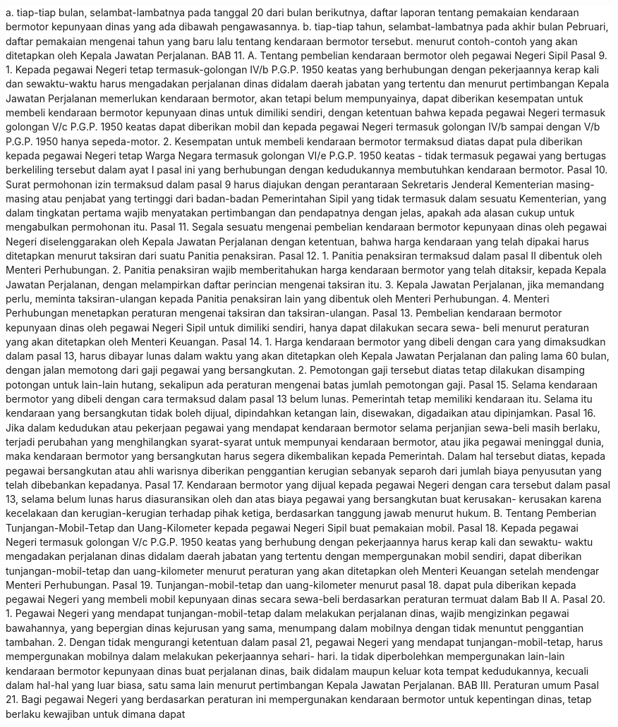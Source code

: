 a. tiap-tiap bulan, selambat-lambatnya pada tanggal 20 dari bulan berikutnya, daftar laporan tentang pemakaian kendaraan bermotor kepunyaan dinas yang ada dibawah pengawasannya. b. tiap-tiap tahun, selambat-lambatnya pada akhir bulan Pebruari, daftar pemakaian mengenai tahun yang baru lalu tentang kendaraan bermotor tersebut. menurut contoh-contoh yang akan ditetapkan oleh Kepala Jawatan Perjalanan. BAB 11. A. Tentang pembelian kendaraan bermotor oleh pegawai Negeri Sipil Pasal 9. 1. Kepada pegawai Negeri tetap termasuk-golongan IV/b P.G.P. 1950 keatas yang berhubungan dengan pekerjaannya kerap kali dan sewaktu-waktu harus mengadakan perjalanan dinas didalam daerah jabatan yang tertentu dan menurut pertimbangan Kepala Jawatan Perjalanan memerlukan kendaraan bermotor, akan tetapi belum mempunyainya, dapat diberikan kesempatan untuk membeli kendaraan bermotor kepunyaan dinas untuk dimiliki sendiri, dengan ketentuan bahwa kepada pegawai Negeri termasuk golongan V/c P.G.P. 1950 keatas dapat diberikan mobil dan kepada pegawai Negeri termasuk golongan IV/b sampai dengan V/b P.G.P. 1950 hanya sepeda-motor. 2. Kesempatan untuk membeli kendaraan bermotor termaksud diatas dapat pula diberikan kepada pegawai Negeri tetap Warga Negara termasuk golongan VI/e P.G.P. 1950 keatas - tidak termasuk pegawai yang bertugas berkeliling tersebut dalam ayat I pasal ini yang berhubungan dengan kedudukannya membutuhkan kendaraan bermotor. Pasal 10. Surat permohonan izin termaksud dalam pasal 9 harus diajukan dengan perantaraan Sekretaris Jenderal Kementerian masing-masing atau penjabat yang tertinggi dari badan-badan Pemerintahan Sipil yang tidak termasuk dalam sesuatu Kementerian, yang dalam tingkatan pertama wajib menyatakan pertimbangan dan pendapatnya dengan jelas, apakah ada alasan cukup untuk mengabulkan permohonan itu. Pasal 11. Segala sesuatu mengenai pembelian kendaraan bermotor kepunyaan dinas oleh pegawai Negeri diselenggarakan oleh Kepala Jawatan Perjalanan dengan ketentuan, bahwa harga kendaraan yang telah dipakai harus ditetapkan menurut taksiran dari suatu Panitia penaksiran. Pasal 12. 1. Panitia penaksiran termaksud dalam pasal II dibentuk oleh Menteri Perhubungan. 2. Panitia penaksiran wajib memberitahukan harga kendaraan bermotor yang telah ditaksir, kepada Kepala Jawatan Perjalanan, dengan melampirkan daftar perincian mengenai taksiran itu. 3. Kepala Jawatan Perjalanan, jika memandang perlu, meminta taksiran-ulangan kepada Panitia penaksiran lain yang dibentuk oleh Menteri Perhubungan. 4. Menteri Perhubungan menetapkan peraturan mengenai taksiran dan taksiran-ulangan. Pasal 13. Pembelian kendaraan bermotor kepunyaan dinas oleh pegawai Negeri Sipil untuk dimiliki sendiri, hanya dapat dilakukan secara sewa- beli menurut peraturan yang akan ditetapkan oleh Menteri Keuangan. Pasal 14. 1. Harga kendaraan bermotor yang dibeli dengan cara yang dimaksudkan dalam pasal 13, harus dibayar lunas dalam waktu yang akan ditetapkan oleh Kepala Jawatan Perjalanan dan paling lama 60 bulan, dengan jalan memotong dari gaji pegawai yang bersangkutan. 2. Pemotongan gaji tersebut diatas tetap dilakukan disamping potongan untuk lain-lain hutang, sekalipun ada peraturan mengenai batas jumlah pemotongan gaji. Pasal 15. Selama kendaraan bermotor yang dibeli dengan cara termaksud dalam pasal 13 belum lunas. Pemerintah tetap memiliki kendaraan itu. Selama itu kendaraan yang bersangkutan tidak boleh dijual, dipindahkan ketangan lain, disewakan, digadaikan atau dipinjamkan. Pasal 16. Jika dalam kedudukan atau pekerjaan pegawai yang mendapat kendaraan bermotor selama perjanjian sewa-beli masih berlaku, terjadi perubahan yang menghilangkan syarat-syarat untuk mempunyai kendaraan bermotor, atau jika pegawai meninggal dunia, maka kendaraan bermotor yang bersangkutan harus segera dikembalikan kepada Pemerintah. Dalam hal tersebut diatas, kepada pegawai bersangkutan atau ahli warisnya diberikan penggantian kerugian sebanyak separoh dari jumlah biaya penyusutan yang telah dibebankan kepadanya. Pasal 17. Kendaraan bermotor yang dijual kepada pegawai Negeri dengan cara tersebut dalam pasal 13, selama belum lunas harus diasuransikan oleh dan atas biaya pegawai yang bersangkutan buat kerusakan- kerusakan karena kecelakaan dan kerugian-kerugian terhadap pihak ketiga, berdasarkan tanggung jawab menurut hukum. B. Tentang Pemberian Tunjangan-Mobil-Tetap dan Uang-Kilometer kepada pegawai Negeri Sipil buat pemakaian mobil. Pasal 18. Kepada pegawai Negeri termasuk golongan V/c P.G.P. 1950 keatas yang berhubung dengan pekerjaannya harus kerap kali dan sewaktu- waktu mengadakan perjalanan dinas didalam daerah jabatan yang tertentu dengan mempergunakan mobil sendiri, dapat diberikan tunjangan-mobil-tetap dan uang-kilometer menurut peraturan yang akan ditetapkan oleh Menteri Keuangan setelah mendengar Menteri Perhubungan. Pasal 19. Tunjangan-mobil-tetap dan uang-kilometer menurut pasal 18. dapat pula diberikan kepada pegawai Negeri yang membeli mobil kepunyaan dinas secara sewa-beli berdasarkan peraturan termuat dalam Bab II A. Pasal 20. 1. Pegawai Negeri yang mendapat tunjangan-mobil-tetap dalam melakukan perjalanan dinas, wajib mengizinkan pegawai bawahannya, yang bepergian dinas kejurusan yang sama, menumpang dalam mobilnya dengan tidak menuntut penggantian tambahan. 2. Dengan tidak mengurangi ketentuan dalam pasal 21, pegawai Negeri yang mendapat tunjangan-mobil-tetap, harus mempergunakan mobilnya dalam melakukan pekerjaannya sehari- hari. Ia tidak diperbolehkan mempergunakan lain-lain kendaraan bermotor kepunyaan dinas buat perjalanan dinas, baik didalam maupun keluar kota tempat kedudukannya, kecuali dalam hal-hal yang luar biasa, satu sama lain menurut pertimbangan Kepala Jawatan Perjalanan. BAB III. Peraturan umum Pasal 21. Bagi pegawai Negeri yang berdasarkan peraturan ini mempergunakan kendaraan bermotor untuk kepentingan dinas, tetap berlaku kewajiban untuk dimana dapat